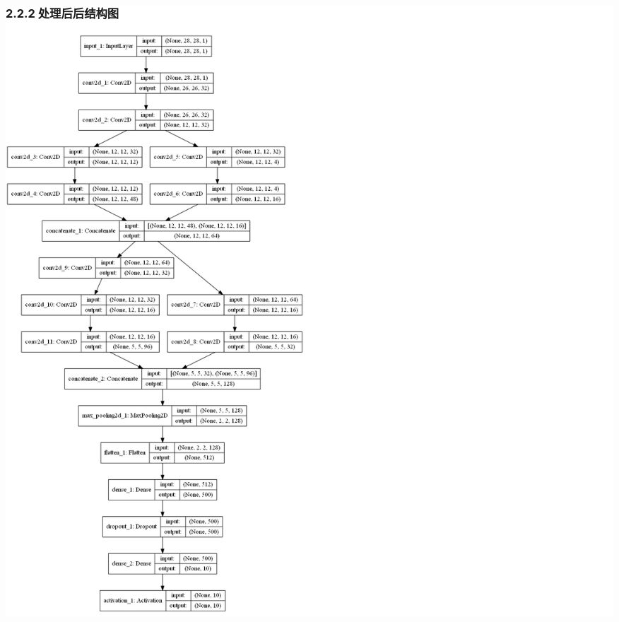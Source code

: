 ### 2.2.2 处理后后结构图

<img src="img/tree_gai_new_model_merge-1590467794666.png" alt="tree_gai_new_model_merge" style="zoom:80%;" />
